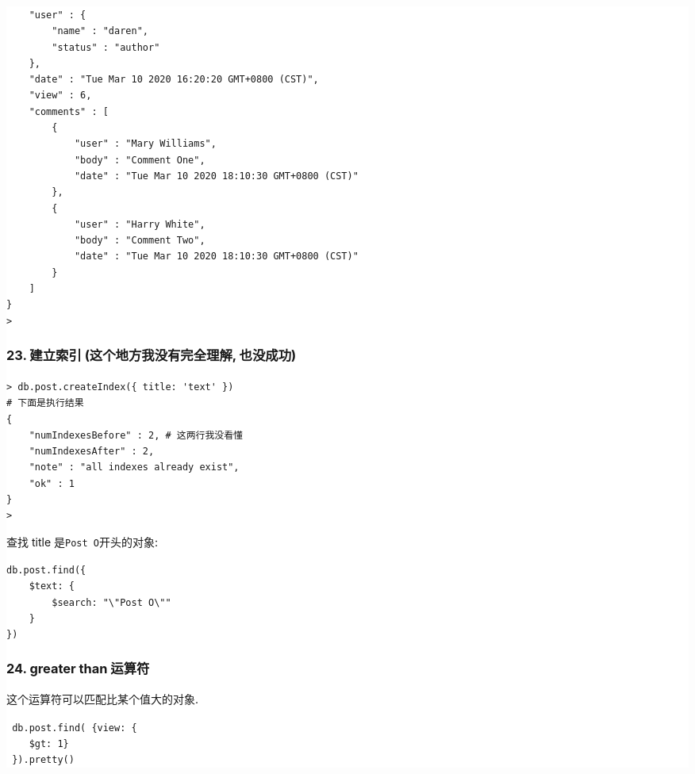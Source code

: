 ```shell
	"user" : {
		"name" : "daren",
		"status" : "author"
	},
	"date" : "Tue Mar 10 2020 16:20:20 GMT+0800 (CST)",
	"view" : 6,
	"comments" : [
		{
			"user" : "Mary Williams",
			"body" : "Comment One",
			"date" : "Tue Mar 10 2020 18:10:30 GMT+0800 (CST)"
		},
		{
			"user" : "Harry White",
			"body" : "Comment Two",
			"date" : "Tue Mar 10 2020 18:10:30 GMT+0800 (CST)"
		}
	]
}
> 
```

### 23. 建立索引 (这个地方我没有完全理解, 也没成功)

```shell
> db.post.createIndex({ title: 'text' })
# 下面是执行结果
{
	"numIndexesBefore" : 2, # 这两行我没看懂
	"numIndexesAfter" : 2,
	"note" : "all indexes already exist",
	"ok" : 1
}
> 
```

查找 title 是`Post O`开头的对象:

```
db.post.find({
	$text: {
		$search: "\"Post O\"" 
	}
})
```

### 24. greater than 运算符

这个运算符可以匹配比某个值大的对象.

```
 db.post.find( {view: {
 	$gt: 1}
 }).pretty()
```
